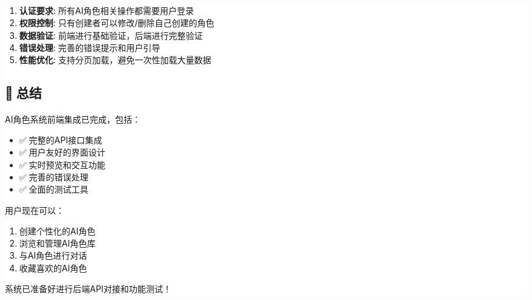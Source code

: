 1. **认证要求**: 所有AI角色相关操作都需要用户登录
2. **权限控制**: 只有创建者可以修改/删除自己创建的角色
3. **数据验证**: 前端进行基础验证，后端进行完整验证
4. **错误处理**: 完善的错误提示和用户引导
5. **性能优化**: 支持分页加载，避免一次性加载大量数据

## 🎉 总结

AI角色系统前端集成已完成，包括：
- ✅ 完整的API接口集成
- ✅ 用户友好的界面设计
- ✅ 实时预览和交互功能
- ✅ 完善的错误处理
- ✅ 全面的测试工具

用户现在可以：
1. 创建个性化的AI角色
2. 浏览和管理AI角色库
3. 与AI角色进行对话
4. 收藏喜欢的AI角色

系统已准备好进行后端API对接和功能测试！


